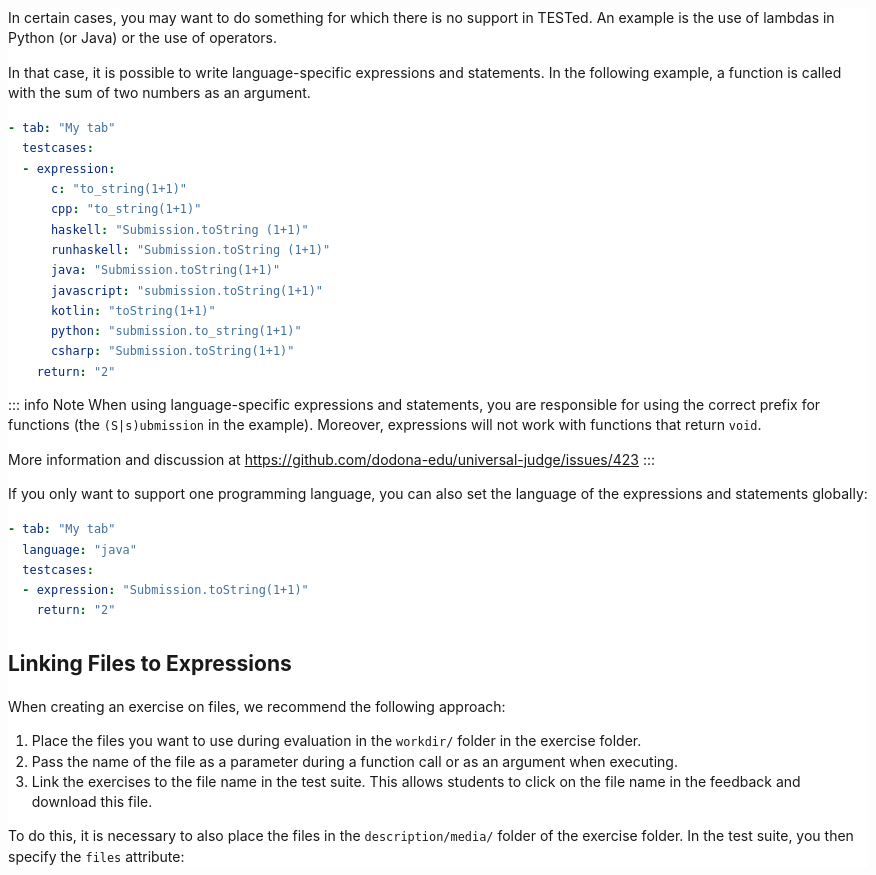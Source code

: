 In certain cases, you may want to do something for which there is no support in TESTed.
An example is the use of lambdas in Python (or Java) or the use of operators.

In that case, it is possible to write language-specific expressions and statements.
In the following example, a function is called with the sum of two numbers as an argument.

```yaml
- tab: "My tab"
  testcases:
  - expression:
      c: "to_string(1+1)"
      cpp: "to_string(1+1)"
      haskell: "Submission.toString (1+1)"
      runhaskell: "Submission.toString (1+1)"
      java: "Submission.toString(1+1)"
      javascript: "submission.toString(1+1)"
      kotlin: "toString(1+1)"
      python: "submission.to_string(1+1)"
      csharp: "Submission.toString(1+1)"
    return: "2"
```

::: info Note
When using language-specific expressions and statements, you are responsible for using the correct prefix for functions (the `(S|s)ubmission` in the example).
Moreover, expressions will not work with functions that return `void`.

More information and discussion at <https://github.com/dodona-edu/universal-judge/issues/423>
:::

If you only want to support one programming language, you can also set the language of the expressions and statements globally:

```yaml
- tab: "My tab"
  language: "java"
  testcases:
  - expression: "Submission.toString(1+1)"
    return: "2"
```

## Linking Files to Expressions

When creating an exercise on files, we recommend the following approach:

1. Place the files you want to use during evaluation in the `workdir/` folder in the exercise folder.
2. Pass the name of the file as a parameter during a function call or as an argument when executing.
3. Link the exercises to the file name in the test suite. This allows students to click on the file name in the feedback and download this file.

To do this, it is necessary to also place the files in the `description/media/` folder of the exercise folder.
In the test suite, you then specify the `files` attribute:
